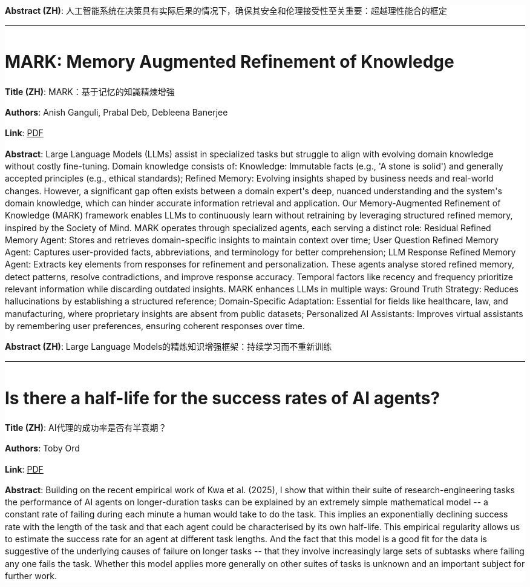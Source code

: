 **Abstract (ZH)**: 人工智能系统在决策具有实际后果的情况下，确保其安全和伦理接受性至关重要：超越理性能合的框定 

---
# MARK: Memory Augmented Refinement of Knowledge 

**Title (ZH)**: MARK：基于记忆的知識精煉增強 

**Authors**: Anish Ganguli, Prabal Deb, Debleena Banerjee  

**Link**: [PDF](https://arxiv.org/pdf/2505.05177)  

**Abstract**: Large Language Models (LLMs) assist in specialized tasks but struggle to align with evolving domain knowledge without costly fine-tuning. Domain knowledge consists of: Knowledge: Immutable facts (e.g., 'A stone is solid') and generally accepted principles (e.g., ethical standards); Refined Memory: Evolving insights shaped by business needs and real-world changes. However, a significant gap often exists between a domain expert's deep, nuanced understanding and the system's domain knowledge, which can hinder accurate information retrieval and application. Our Memory-Augmented Refinement of Knowledge (MARK) framework enables LLMs to continuously learn without retraining by leveraging structured refined memory, inspired by the Society of Mind. MARK operates through specialized agents, each serving a distinct role: Residual Refined Memory Agent: Stores and retrieves domain-specific insights to maintain context over time; User Question Refined Memory Agent: Captures user-provided facts, abbreviations, and terminology for better comprehension; LLM Response Refined Memory Agent: Extracts key elements from responses for refinement and personalization. These agents analyse stored refined memory, detect patterns, resolve contradictions, and improve response accuracy. Temporal factors like recency and frequency prioritize relevant information while discarding outdated insights. MARK enhances LLMs in multiple ways: Ground Truth Strategy: Reduces hallucinations by establishing a structured reference; Domain-Specific Adaptation: Essential for fields like healthcare, law, and manufacturing, where proprietary insights are absent from public datasets; Personalized AI Assistants: Improves virtual assistants by remembering user preferences, ensuring coherent responses over time. 

**Abstract (ZH)**: Large Language Models的精炼知识增强框架：持续学习而不重新训练 

---
# Is there a half-life for the success rates of AI agents? 

**Title (ZH)**: AI代理的成功率是否有半衰期？ 

**Authors**: Toby Ord  

**Link**: [PDF](https://arxiv.org/pdf/2505.05115)  

**Abstract**: Building on the recent empirical work of Kwa et al. (2025), I show that within their suite of research-engineering tasks the performance of AI agents on longer-duration tasks can be explained by an extremely simple mathematical model -- a constant rate of failing during each minute a human would take to do the task. This implies an exponentially declining success rate with the length of the task and that each agent could be characterised by its own half-life. This empirical regularity allows us to estimate the success rate for an agent at different task lengths. And the fact that this model is a good fit for the data is suggestive of the underlying causes of failure on longer tasks -- that they involve increasingly large sets of subtasks where failing any one fails the task. Whether this model applies more generally on other suites of tasks is unknown and an important subject for further work. 
